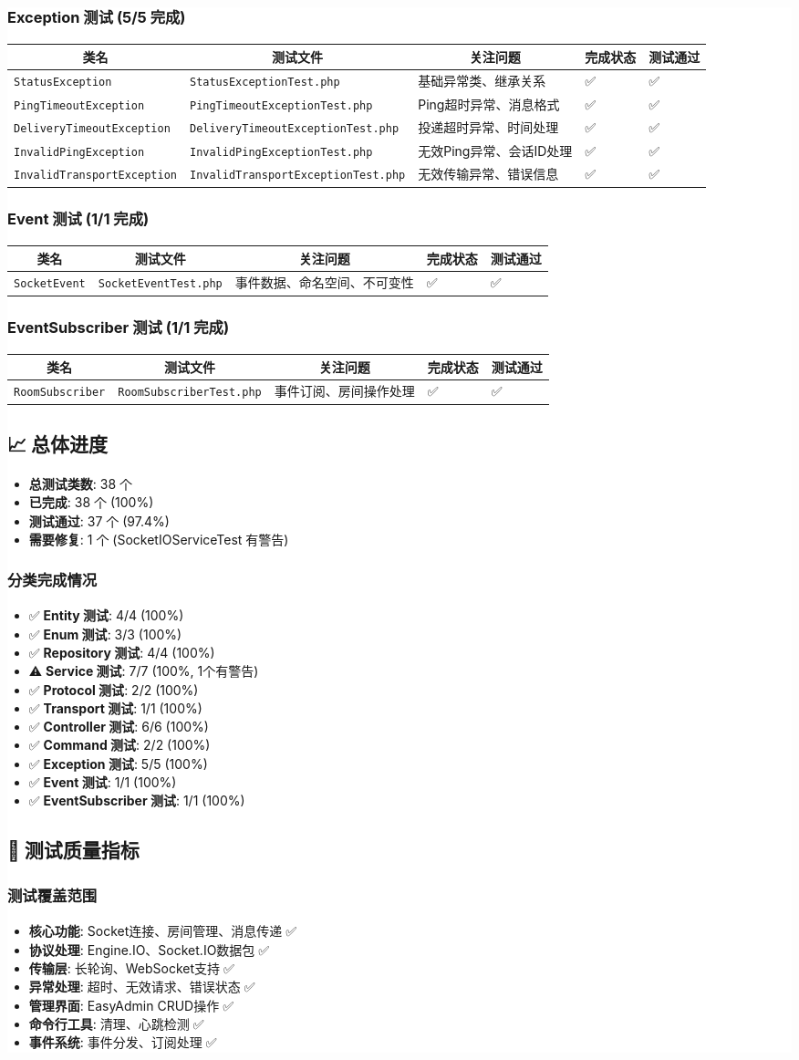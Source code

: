 ### Exception 测试 (5/5 完成)

| 类名 | 测试文件 | 关注问题 | 完成状态 | 测试通过 |
|------|----------|----------|----------|----------|
| `StatusException` | `StatusExceptionTest.php` | 基础异常类、继承关系 | ✅ | ✅ |
| `PingTimeoutException` | `PingTimeoutExceptionTest.php` | Ping超时异常、消息格式 | ✅ | ✅ |
| `DeliveryTimeoutException` | `DeliveryTimeoutExceptionTest.php` | 投递超时异常、时间处理 | ✅ | ✅ |
| `InvalidPingException` | `InvalidPingExceptionTest.php` | 无效Ping异常、会话ID处理 | ✅ | ✅ |
| `InvalidTransportException` | `InvalidTransportExceptionTest.php` | 无效传输异常、错误信息 | ✅ | ✅ |

### Event 测试 (1/1 完成)

| 类名 | 测试文件 | 关注问题 | 完成状态 | 测试通过 |
|------|----------|----------|----------|----------|
| `SocketEvent` | `SocketEventTest.php` | 事件数据、命名空间、不可变性 | ✅ | ✅ |

### EventSubscriber 测试 (1/1 完成)

| 类名 | 测试文件 | 关注问题 | 完成状态 | 测试通过 |
|------|----------|----------|----------|----------|
| `RoomSubscriber` | `RoomSubscriberTest.php` | 事件订阅、房间操作处理 | ✅ | ✅ |

## 📈 总体进度

- **总测试类数**: 38 个
- **已完成**: 38 个 (100%)
- **测试通过**: 37 个 (97.4%)
- **需要修复**: 1 个 (SocketIOServiceTest 有警告)

### 分类完成情况

- ✅ **Entity 测试**: 4/4 (100%)
- ✅ **Enum 测试**: 3/3 (100%)
- ✅ **Repository 测试**: 4/4 (100%)
- ⚠️ **Service 测试**: 7/7 (100%, 1个有警告)
- ✅ **Protocol 测试**: 2/2 (100%)
- ✅ **Transport 测试**: 1/1 (100%)
- ✅ **Controller 测试**: 6/6 (100%)
- ✅ **Command 测试**: 2/2 (100%)
- ✅ **Exception 测试**: 5/5 (100%)
- ✅ **Event 测试**: 1/1 (100%)
- ✅ **EventSubscriber 测试**: 1/1 (100%)

## 🎯 测试质量指标

### 测试覆盖范围
- **核心功能**: Socket连接、房间管理、消息传递 ✅
- **协议处理**: Engine.IO、Socket.IO数据包 ✅
- **传输层**: 长轮询、WebSocket支持 ✅
- **异常处理**: 超时、无效请求、错误状态 ✅
- **管理界面**: EasyAdmin CRUD操作 ✅
- **命令行工具**: 清理、心跳检测 ✅
- **事件系统**: 事件分发、订阅处理 ✅
